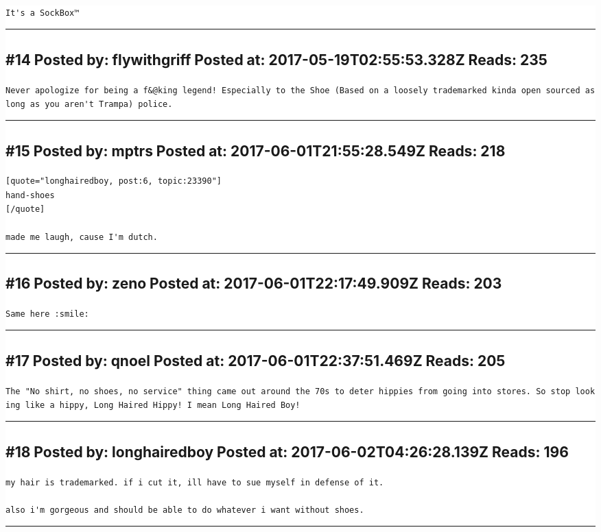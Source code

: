 ```
It's a SockBox™
```

---
## \#14 Posted by: flywithgriff Posted at: 2017-05-19T02:55:53.328Z Reads: 235

```
Never apologize for being a f&@king legend! Especially to the Shoe (Based on a loosely trademarked kinda open sourced as long as you aren't Trampa) police.
```

---
## \#15 Posted by: mptrs Posted at: 2017-06-01T21:55:28.549Z Reads: 218

```
[quote="longhairedboy, post:6, topic:23390"]
hand-shoes
[/quote]

made me laugh, cause I'm dutch.
```

---
## \#16 Posted by: zeno Posted at: 2017-06-01T22:17:49.909Z Reads: 203

```
Same here :smile:
```

---
## \#17 Posted by: qnoel Posted at: 2017-06-01T22:37:51.469Z Reads: 205

```
The "No shirt, no shoes, no service" thing came out around the 70s to deter hippies from going into stores. So stop looking like a hippy, Long Haired Hippy! I mean Long Haired Boy!
```

---
## \#18 Posted by: longhairedboy Posted at: 2017-06-02T04:26:28.139Z Reads: 196

```
my hair is trademarked. if i cut it, ill have to sue myself in defense of it. 

also i'm gorgeous and should be able to do whatever i want without shoes.
```

---